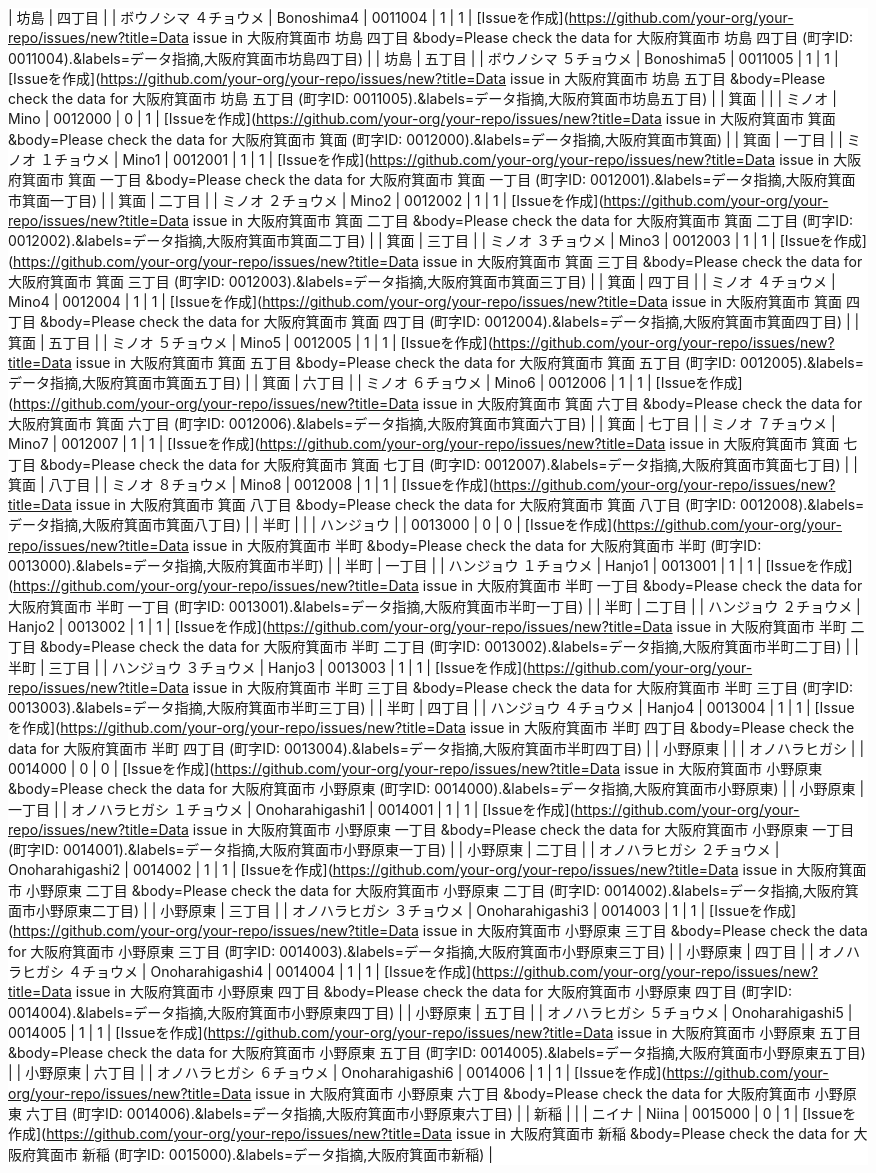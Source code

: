 | 坊島 | 四丁目 |  | ボウノシマ ４チョウメ  | Bonoshima4 | 0011004 | 1 | 1 | [Issueを作成](https://github.com/your-org/your-repo/issues/new?title=Data issue in 大阪府箕面市 坊島 四丁目 &body=Please check the data for 大阪府箕面市 坊島 四丁目  (町字ID: 0011004).&labels=データ指摘,大阪府箕面市坊島四丁目) |
| 坊島 | 五丁目 |  | ボウノシマ ５チョウメ  | Bonoshima5 | 0011005 | 1 | 1 | [Issueを作成](https://github.com/your-org/your-repo/issues/new?title=Data issue in 大阪府箕面市 坊島 五丁目 &body=Please check the data for 大阪府箕面市 坊島 五丁目  (町字ID: 0011005).&labels=データ指摘,大阪府箕面市坊島五丁目) |
| 箕面 |  |  | ミノオ   | Mino | 0012000 | 0 | 1 | [Issueを作成](https://github.com/your-org/your-repo/issues/new?title=Data issue in 大阪府箕面市 箕面  &body=Please check the data for 大阪府箕面市 箕面   (町字ID: 0012000).&labels=データ指摘,大阪府箕面市箕面) |
| 箕面 | 一丁目 |  | ミノオ １チョウメ  | Mino1 | 0012001 | 1 | 1 | [Issueを作成](https://github.com/your-org/your-repo/issues/new?title=Data issue in 大阪府箕面市 箕面 一丁目 &body=Please check the data for 大阪府箕面市 箕面 一丁目  (町字ID: 0012001).&labels=データ指摘,大阪府箕面市箕面一丁目) |
| 箕面 | 二丁目 |  | ミノオ ２チョウメ  | Mino2 | 0012002 | 1 | 1 | [Issueを作成](https://github.com/your-org/your-repo/issues/new?title=Data issue in 大阪府箕面市 箕面 二丁目 &body=Please check the data for 大阪府箕面市 箕面 二丁目  (町字ID: 0012002).&labels=データ指摘,大阪府箕面市箕面二丁目) |
| 箕面 | 三丁目 |  | ミノオ ３チョウメ  | Mino3 | 0012003 | 1 | 1 | [Issueを作成](https://github.com/your-org/your-repo/issues/new?title=Data issue in 大阪府箕面市 箕面 三丁目 &body=Please check the data for 大阪府箕面市 箕面 三丁目  (町字ID: 0012003).&labels=データ指摘,大阪府箕面市箕面三丁目) |
| 箕面 | 四丁目 |  | ミノオ ４チョウメ  | Mino4 | 0012004 | 1 | 1 | [Issueを作成](https://github.com/your-org/your-repo/issues/new?title=Data issue in 大阪府箕面市 箕面 四丁目 &body=Please check the data for 大阪府箕面市 箕面 四丁目  (町字ID: 0012004).&labels=データ指摘,大阪府箕面市箕面四丁目) |
| 箕面 | 五丁目 |  | ミノオ ５チョウメ  | Mino5 | 0012005 | 1 | 1 | [Issueを作成](https://github.com/your-org/your-repo/issues/new?title=Data issue in 大阪府箕面市 箕面 五丁目 &body=Please check the data for 大阪府箕面市 箕面 五丁目  (町字ID: 0012005).&labels=データ指摘,大阪府箕面市箕面五丁目) |
| 箕面 | 六丁目 |  | ミノオ ６チョウメ  | Mino6 | 0012006 | 1 | 1 | [Issueを作成](https://github.com/your-org/your-repo/issues/new?title=Data issue in 大阪府箕面市 箕面 六丁目 &body=Please check the data for 大阪府箕面市 箕面 六丁目  (町字ID: 0012006).&labels=データ指摘,大阪府箕面市箕面六丁目) |
| 箕面 | 七丁目 |  | ミノオ ７チョウメ  | Mino7 | 0012007 | 1 | 1 | [Issueを作成](https://github.com/your-org/your-repo/issues/new?title=Data issue in 大阪府箕面市 箕面 七丁目 &body=Please check the data for 大阪府箕面市 箕面 七丁目  (町字ID: 0012007).&labels=データ指摘,大阪府箕面市箕面七丁目) |
| 箕面 | 八丁目 |  | ミノオ ８チョウメ  | Mino8 | 0012008 | 1 | 1 | [Issueを作成](https://github.com/your-org/your-repo/issues/new?title=Data issue in 大阪府箕面市 箕面 八丁目 &body=Please check the data for 大阪府箕面市 箕面 八丁目  (町字ID: 0012008).&labels=データ指摘,大阪府箕面市箕面八丁目) |
| 半町 |  |  | ハンジョウ   |  | 0013000 | 0 | 0 | [Issueを作成](https://github.com/your-org/your-repo/issues/new?title=Data issue in 大阪府箕面市 半町  &body=Please check the data for 大阪府箕面市 半町   (町字ID: 0013000).&labels=データ指摘,大阪府箕面市半町) |
| 半町 | 一丁目 |  | ハンジョウ １チョウメ  | Hanjo1 | 0013001 | 1 | 1 | [Issueを作成](https://github.com/your-org/your-repo/issues/new?title=Data issue in 大阪府箕面市 半町 一丁目 &body=Please check the data for 大阪府箕面市 半町 一丁目  (町字ID: 0013001).&labels=データ指摘,大阪府箕面市半町一丁目) |
| 半町 | 二丁目 |  | ハンジョウ ２チョウメ  | Hanjo2 | 0013002 | 1 | 1 | [Issueを作成](https://github.com/your-org/your-repo/issues/new?title=Data issue in 大阪府箕面市 半町 二丁目 &body=Please check the data for 大阪府箕面市 半町 二丁目  (町字ID: 0013002).&labels=データ指摘,大阪府箕面市半町二丁目) |
| 半町 | 三丁目 |  | ハンジョウ ３チョウメ  | Hanjo3 | 0013003 | 1 | 1 | [Issueを作成](https://github.com/your-org/your-repo/issues/new?title=Data issue in 大阪府箕面市 半町 三丁目 &body=Please check the data for 大阪府箕面市 半町 三丁目  (町字ID: 0013003).&labels=データ指摘,大阪府箕面市半町三丁目) |
| 半町 | 四丁目 |  | ハンジョウ ４チョウメ  | Hanjo4 | 0013004 | 1 | 1 | [Issueを作成](https://github.com/your-org/your-repo/issues/new?title=Data issue in 大阪府箕面市 半町 四丁目 &body=Please check the data for 大阪府箕面市 半町 四丁目  (町字ID: 0013004).&labels=データ指摘,大阪府箕面市半町四丁目) |
| 小野原東 |  |  | オノハラヒガシ   |  | 0014000 | 0 | 0 | [Issueを作成](https://github.com/your-org/your-repo/issues/new?title=Data issue in 大阪府箕面市 小野原東  &body=Please check the data for 大阪府箕面市 小野原東   (町字ID: 0014000).&labels=データ指摘,大阪府箕面市小野原東) |
| 小野原東 | 一丁目 |  | オノハラヒガシ １チョウメ  | Onoharahigashi1 | 0014001 | 1 | 1 | [Issueを作成](https://github.com/your-org/your-repo/issues/new?title=Data issue in 大阪府箕面市 小野原東 一丁目 &body=Please check the data for 大阪府箕面市 小野原東 一丁目  (町字ID: 0014001).&labels=データ指摘,大阪府箕面市小野原東一丁目) |
| 小野原東 | 二丁目 |  | オノハラヒガシ ２チョウメ  | Onoharahigashi2 | 0014002 | 1 | 1 | [Issueを作成](https://github.com/your-org/your-repo/issues/new?title=Data issue in 大阪府箕面市 小野原東 二丁目 &body=Please check the data for 大阪府箕面市 小野原東 二丁目  (町字ID: 0014002).&labels=データ指摘,大阪府箕面市小野原東二丁目) |
| 小野原東 | 三丁目 |  | オノハラヒガシ ３チョウメ  | Onoharahigashi3 | 0014003 | 1 | 1 | [Issueを作成](https://github.com/your-org/your-repo/issues/new?title=Data issue in 大阪府箕面市 小野原東 三丁目 &body=Please check the data for 大阪府箕面市 小野原東 三丁目  (町字ID: 0014003).&labels=データ指摘,大阪府箕面市小野原東三丁目) |
| 小野原東 | 四丁目 |  | オノハラヒガシ ４チョウメ  | Onoharahigashi4 | 0014004 | 1 | 1 | [Issueを作成](https://github.com/your-org/your-repo/issues/new?title=Data issue in 大阪府箕面市 小野原東 四丁目 &body=Please check the data for 大阪府箕面市 小野原東 四丁目  (町字ID: 0014004).&labels=データ指摘,大阪府箕面市小野原東四丁目) |
| 小野原東 | 五丁目 |  | オノハラヒガシ ５チョウメ  | Onoharahigashi5 | 0014005 | 1 | 1 | [Issueを作成](https://github.com/your-org/your-repo/issues/new?title=Data issue in 大阪府箕面市 小野原東 五丁目 &body=Please check the data for 大阪府箕面市 小野原東 五丁目  (町字ID: 0014005).&labels=データ指摘,大阪府箕面市小野原東五丁目) |
| 小野原東 | 六丁目 |  | オノハラヒガシ ６チョウメ  | Onoharahigashi6 | 0014006 | 1 | 1 | [Issueを作成](https://github.com/your-org/your-repo/issues/new?title=Data issue in 大阪府箕面市 小野原東 六丁目 &body=Please check the data for 大阪府箕面市 小野原東 六丁目  (町字ID: 0014006).&labels=データ指摘,大阪府箕面市小野原東六丁目) |
| 新稲 |  |  | ニイナ   | Niina | 0015000 | 0 | 1 | [Issueを作成](https://github.com/your-org/your-repo/issues/new?title=Data issue in 大阪府箕面市 新稲  &body=Please check the data for 大阪府箕面市 新稲   (町字ID: 0015000).&labels=データ指摘,大阪府箕面市新稲) |